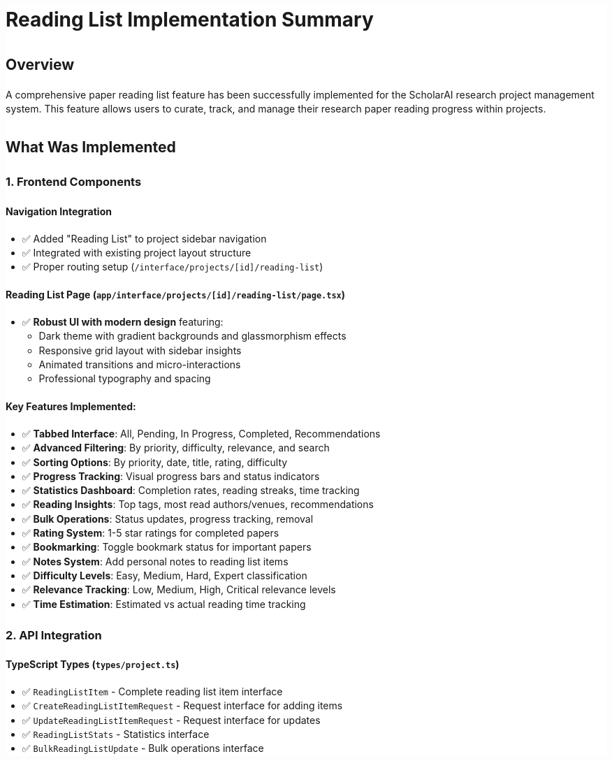 # Reading List Implementation Summary

## Overview

A comprehensive paper reading list feature has been successfully implemented for the ScholarAI research project management system. This feature allows users to curate, track, and manage their research paper reading progress within projects.

## What Was Implemented

### 1. Frontend Components

#### Navigation Integration
- ✅ Added "Reading List" to project sidebar navigation
- ✅ Integrated with existing project layout structure
- ✅ Proper routing setup (`/interface/projects/[id]/reading-list`)

#### Reading List Page (`app/interface/projects/[id]/reading-list/page.tsx`)
- ✅ **Robust UI with modern design** featuring:
  - Dark theme with gradient backgrounds and glassmorphism effects
  - Responsive grid layout with sidebar insights
  - Animated transitions and micro-interactions
  - Professional typography and spacing

#### Key Features Implemented:
- ✅ **Tabbed Interface**: All, Pending, In Progress, Completed, Recommendations
- ✅ **Advanced Filtering**: By priority, difficulty, relevance, and search
- ✅ **Sorting Options**: By priority, date, title, rating, difficulty
- ✅ **Progress Tracking**: Visual progress bars and status indicators
- ✅ **Statistics Dashboard**: Completion rates, reading streaks, time tracking
- ✅ **Reading Insights**: Top tags, most read authors/venues, recommendations
- ✅ **Bulk Operations**: Status updates, progress tracking, removal
- ✅ **Rating System**: 1-5 star ratings for completed papers
- ✅ **Bookmarking**: Toggle bookmark status for important papers
- ✅ **Notes System**: Add personal notes to reading list items
- ✅ **Difficulty Levels**: Easy, Medium, Hard, Expert classification
- ✅ **Relevance Tracking**: Low, Medium, High, Critical relevance levels
- ✅ **Time Estimation**: Estimated vs actual reading time tracking

### 2. API Integration

#### TypeScript Types (`types/project.ts`)
- ✅ `ReadingListItem` - Complete reading list item interface
- ✅ `CreateReadingListItemRequest` - Request interface for adding items
- ✅ `UpdateReadingListItemRequest` - Request interface for updates
- ✅ `ReadingListStats` - Statistics interface
- ✅ `BulkReadingListUpdate` - Bulk operations interface
